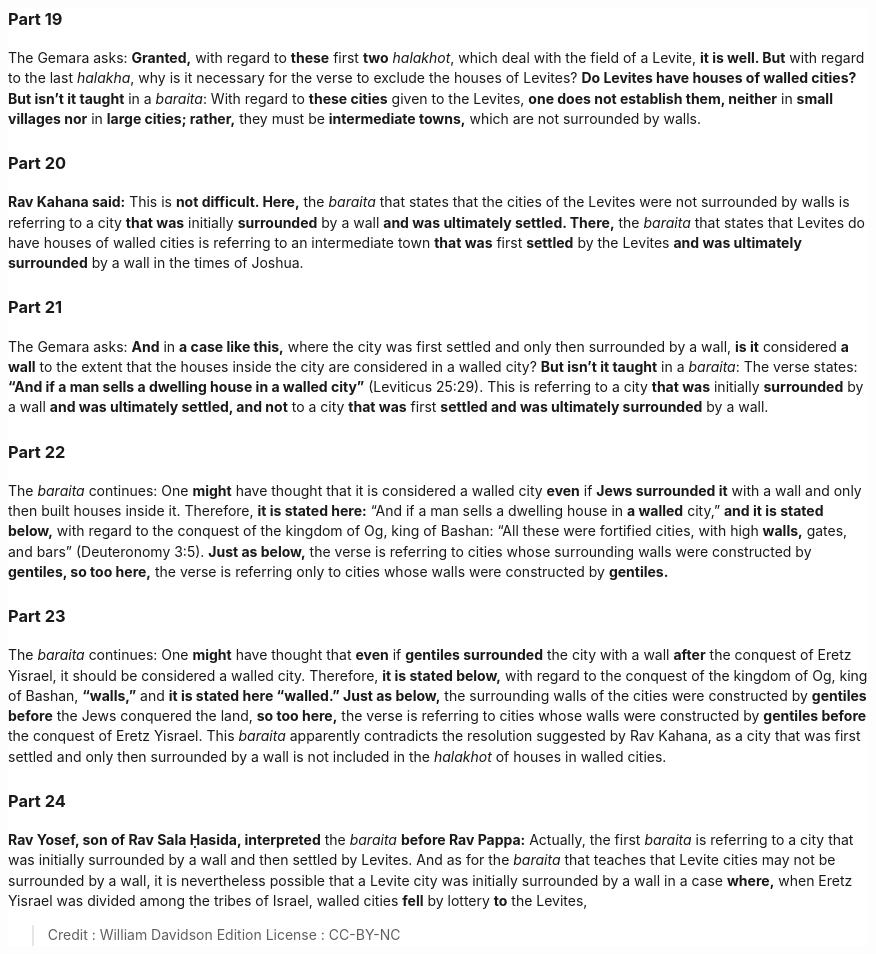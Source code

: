 ### Part 19
The Gemara asks: <b>Granted,</b> with regard to <b>these</b> first <b>two</b> <i>halakhot</i>, which deal with the field of a Levite, <b>it is well. But</b> with regard to the last <i>halakha</i>, why is it necessary for the verse to exclude the houses of Levites? <b>Do Levites have houses of walled cities? But isn’t it taught</b> in a <i>baraita</i>: With regard to <b>these cities</b> given to the Levites, <b>one does not establish them, neither</b> in <b>small villages nor</b> in <b>large cities; rather,</b> they must be <b>intermediate towns,</b> which are not surrounded by walls.

### Part 20
<b>Rav Kahana said:</b> This is <b>not difficult. Here,</b> the <i>baraita</i> that states that the cities of the Levites were not surrounded by walls is referring to a city <b>that was</b> initially <b>surrounded</b> by a wall <b>and was ultimately settled. There,</b> the <i>baraita</i> that states that Levites do have houses of walled cities is referring to an intermediate town <b>that was</b> first <b>settled</b> by the Levites <b>and was ultimately surrounded</b> by a wall in the times of Joshua.

### Part 21
The Gemara asks: <b>And</b> in <b>a case like this,</b> where the city was first settled and only then surrounded by a wall, <b>is it</b> considered <b>a wall</b> to the extent that the houses inside the city are considered in a walled city? <b>But isn’t it taught</b> in a <i>baraita</i>: The verse states: <b>“And if a man sells a dwelling house in a walled city”</b> (Leviticus 25:29). This is referring to a city <b>that was</b> initially <b>surrounded</b> by a wall <b>and was ultimately settled, and not</b> to a city <b>that was</b> first <b>settled and was ultimately surrounded</b> by a wall.

### Part 22
The <i>baraita</i> continues: One <b>might</b> have thought that it is considered a walled city <b>even</b> if <b>Jews surrounded it</b> with a wall and only then built houses inside it. Therefore, <b>it is stated here:</b> “And if a man sells a dwelling house in <b>a walled</b> city,” <b>and it is stated below,</b> with regard to the conquest of the kingdom of Og, king of Bashan: “All these were fortified cities, with high <b>walls,</b> gates, and bars” (Deuteronomy 3:5). <b>Just as below,</b> the verse is referring to cities whose surrounding walls were constructed by <b>gentiles, so too here,</b> the verse is referring only to cities whose walls were constructed by <b>gentiles.</b>

### Part 23
The <i>baraita</i> continues: One <b>might</b> have thought that <b>even</b> if <b>gentiles surrounded</b> the city with a wall <b>after</b> the conquest of Eretz Yisrael, it should be considered a walled city. Therefore, <b>it is stated below,</b> with regard to the conquest of the kingdom of Og, king of Bashan, <b>“walls,”</b> and <b>it is stated here “walled.” Just as below,</b> the surrounding walls of the cities were constructed by <b>gentiles before</b> the Jews conquered the land, <b>so too here,</b> the verse is referring to cities whose walls were constructed by <b>gentiles before</b> the conquest of Eretz Yisrael. This <i>baraita</i> apparently contradicts the resolution suggested by Rav Kahana, as a city that was first settled and only then surrounded by a wall is not included in the <i>halakhot</i> of houses in walled cities.

### Part 24
<b>Rav Yosef, son of Rav Sala Ḥasida, interpreted</b> the <i>baraita</i> <b>before Rav Pappa:</b> Actually, the first <i>baraita</i> is referring to a city that was initially surrounded by a wall and then settled by Levites. And as for the <i>baraita</i> that teaches that Levite cities may not be surrounded by a wall, it is nevertheless possible that a Levite city was initially surrounded by a wall in a case <b>where,</b> when Eretz Yisrael was divided among the tribes of Israel, walled cities <b>fell</b> by lottery <b>to</b> the Levites,

>Credit : William Davidson Edition
>License : CC-BY-NC